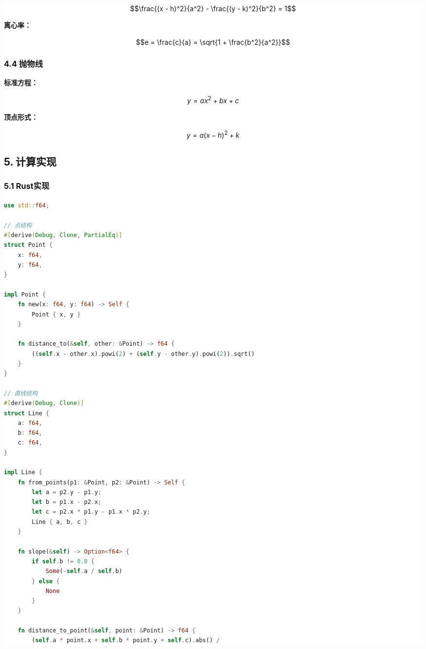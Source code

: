 $$\frac{(x - h)^2}{a^2} - \frac{(y - k)^2}{b^2} = 1$$

**离心率：**

$$e = \frac{c}{a} = \sqrt{1 + \frac{b^2}{a^2}}$$

### 4.4 抛物线

**标准方程：**

$$y = ax^2 + bx + c$$

**顶点形式：**

$$y = a(x - h)^2 + k$$

## 5. 计算实现

### 5.1 Rust实现

```rust
use std::f64;

// 点结构
#[derive(Debug, Clone, PartialEq)]
struct Point {
    x: f64,
    y: f64,
}

impl Point {
    fn new(x: f64, y: f64) -> Self {
        Point { x, y }
    }
    
    fn distance_to(&self, other: &Point) -> f64 {
        ((self.x - other.x).powi(2) + (self.y - other.y).powi(2)).sqrt()
    }
}

// 直线结构
#[derive(Debug, Clone)]
struct Line {
    a: f64,
    b: f64,
    c: f64,
}

impl Line {
    fn from_points(p1: &Point, p2: &Point) -> Self {
        let a = p2.y - p1.y;
        let b = p1.x - p2.x;
        let c = p2.x * p1.y - p1.x * p2.y;
        Line { a, b, c }
    }
    
    fn slope(&self) -> Option<f64> {
        if self.b != 0.0 {
            Some(-self.a / self.b)
        } else {
            None
        }
    }
    
    fn distance_to_point(&self, point: &Point) -> f64 {
        (self.a * point.x + self.b * point.y + self.c).abs() / 
```